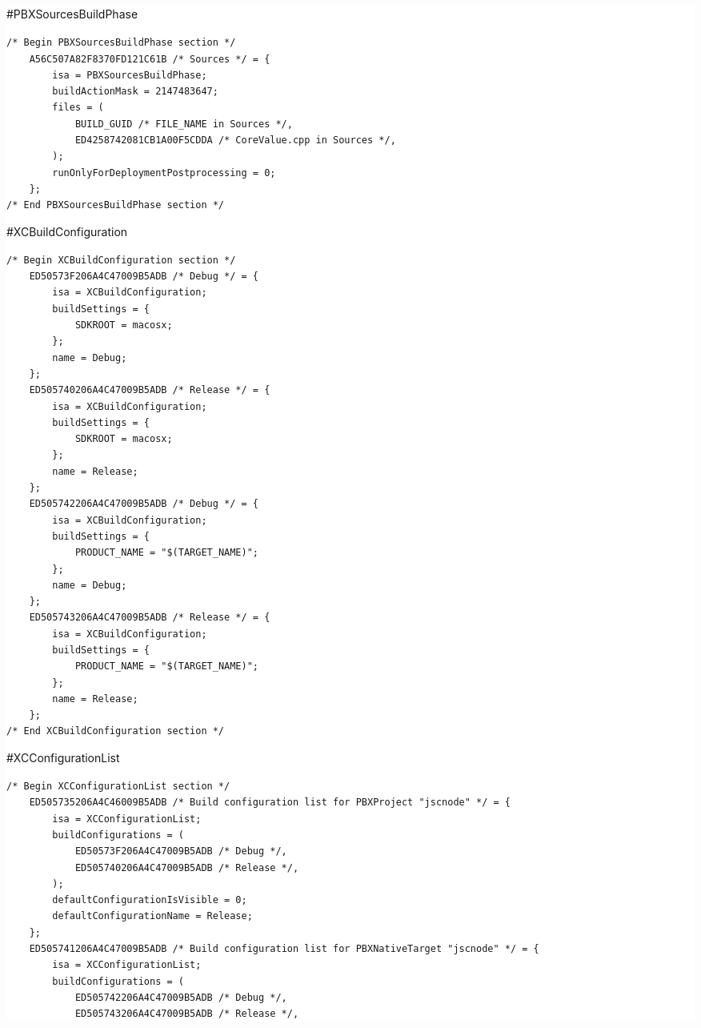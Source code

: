
#PBXSourcesBuildPhase

	/* Begin PBXSourcesBuildPhase section */
		A56C507A82F8370FD121C61B /* Sources */ = {
			isa = PBXSourcesBuildPhase;
			buildActionMask = 2147483647;
			files = (
				BUILD_GUID /* FILE_NAME in Sources */,
				ED4258742081CB1A00F5CDDA /* CoreValue.cpp in Sources */,
			);
			runOnlyForDeploymentPostprocessing = 0;
		};
	/* End PBXSourcesBuildPhase section */


#XCBuildConfiguration

	/* Begin XCBuildConfiguration section */
		ED50573F206A4C47009B5ADB /* Debug */ = {
			isa = XCBuildConfiguration;
			buildSettings = {
				SDKROOT = macosx;
			};
			name = Debug;
		};
		ED505740206A4C47009B5ADB /* Release */ = {
			isa = XCBuildConfiguration;
			buildSettings = {
				SDKROOT = macosx;
			};
			name = Release;
		};
		ED505742206A4C47009B5ADB /* Debug */ = {
			isa = XCBuildConfiguration;
			buildSettings = {
				PRODUCT_NAME = "$(TARGET_NAME)";
			};
			name = Debug;
		};
		ED505743206A4C47009B5ADB /* Release */ = {
			isa = XCBuildConfiguration;
			buildSettings = {
				PRODUCT_NAME = "$(TARGET_NAME)";
			};
			name = Release;
		};
	/* End XCBuildConfiguration section */


#XCConfigurationList

	/* Begin XCConfigurationList section */
		ED505735206A4C46009B5ADB /* Build configuration list for PBXProject "jscnode" */ = {
			isa = XCConfigurationList;
			buildConfigurations = (
				ED50573F206A4C47009B5ADB /* Debug */,
				ED505740206A4C47009B5ADB /* Release */,
			);
			defaultConfigurationIsVisible = 0;
			defaultConfigurationName = Release;
		};
		ED505741206A4C47009B5ADB /* Build configuration list for PBXNativeTarget "jscnode" */ = {
			isa = XCConfigurationList;
			buildConfigurations = (
				ED505742206A4C47009B5ADB /* Debug */,
				ED505743206A4C47009B5ADB /* Release */,
